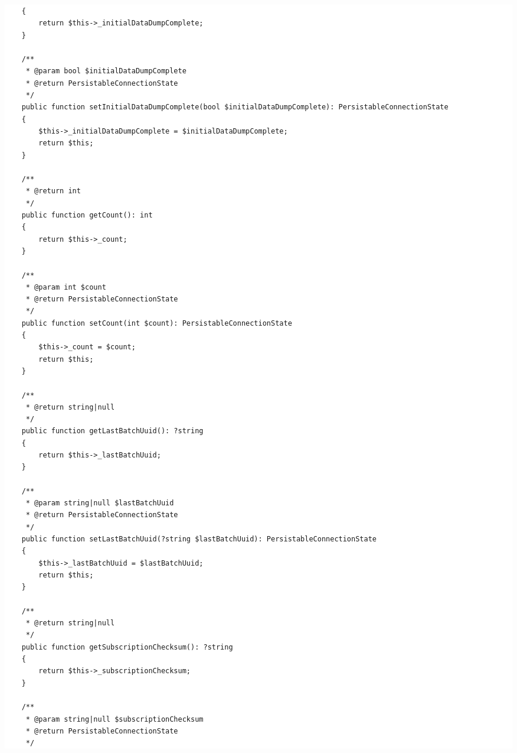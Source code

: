 ```
    {
        return $this->_initialDataDumpComplete;
    }

    /**
     * @param bool $initialDataDumpComplete
     * @return PersistableConnectionState
     */
    public function setInitialDataDumpComplete(bool $initialDataDumpComplete): PersistableConnectionState
    {
        $this->_initialDataDumpComplete = $initialDataDumpComplete;
        return $this;
    }

    /**
     * @return int
     */
    public function getCount(): int
    {
        return $this->_count;
    }

    /**
     * @param int $count
     * @return PersistableConnectionState
     */
    public function setCount(int $count): PersistableConnectionState
    {
        $this->_count = $count;
        return $this;
    }

    /**
     * @return string|null
     */
    public function getLastBatchUuid(): ?string
    {
        return $this->_lastBatchUuid;
    }

    /**
     * @param string|null $lastBatchUuid
     * @return PersistableConnectionState
     */
    public function setLastBatchUuid(?string $lastBatchUuid): PersistableConnectionState
    {
        $this->_lastBatchUuid = $lastBatchUuid;
        return $this;
    }

    /**
     * @return string|null
     */
    public function getSubscriptionChecksum(): ?string
    {
        return $this->_subscriptionChecksum;
    }

    /**
     * @param string|null $subscriptionChecksum
     * @return PersistableConnectionState
     */
```
